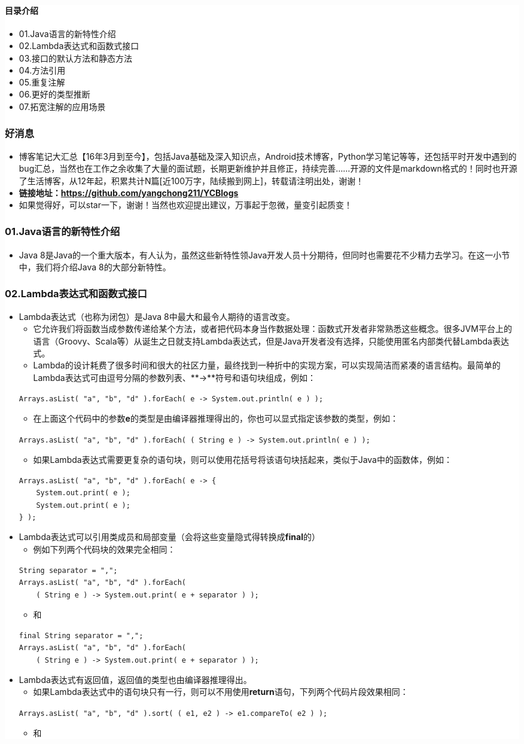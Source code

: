 #### 目录介绍
- 01.Java语言的新特性介绍
- 02.Lambda表达式和函数式接口
- 03.接口的默认方法和静态方法
- 04.方法引用
- 05.重复注解
- 06.更好的类型推断
- 07.拓宽注解的应用场景



### 好消息
- 博客笔记大汇总【16年3月到至今】，包括Java基础及深入知识点，Android技术博客，Python学习笔记等等，还包括平时开发中遇到的bug汇总，当然也在工作之余收集了大量的面试题，长期更新维护并且修正，持续完善……开源的文件是markdown格式的！同时也开源了生活博客，从12年起，积累共计N篇[近100万字，陆续搬到网上]，转载请注明出处，谢谢！
- **链接地址：https://github.com/yangchong211/YCBlogs**
- 如果觉得好，可以star一下，谢谢！当然也欢迎提出建议，万事起于忽微，量变引起质变！






### 01.Java语言的新特性介绍
- Java 8是Java的一个重大版本，有人认为，虽然这些新特性领Java开发人员十分期待，但同时也需要花不少精力去学习。在这一小节中，我们将介绍Java 8的大部分新特性。




### 02.Lambda表达式和函数式接口
- Lambda表达式（也称为闭包）是Java 8中最大和最令人期待的语言改变。
    - 它允许我们将函数当成参数传递给某个方法，或者把代码本身当作数据处理：函数式开发者非常熟悉这些概念。很多JVM平台上的语言（Groovy、Scala等）从诞生之日就支持Lambda表达式，但是Java开发者没有选择，只能使用匿名内部类代替Lambda表达式。
    - Lambda的设计耗费了很多时间和很大的社区力量，最终找到一种折中的实现方案，可以实现简洁而紧凑的语言结构。最简单的Lambda表达式可由逗号分隔的参数列表、**->**符号和语句块组成，例如：
    ```
    Arrays.asList( "a", "b", "d" ).forEach( e -> System.out.println( e ) );
    ```
    - 在上面这个代码中的参数**e**的类型是由编译器推理得出的，你也可以显式指定该参数的类型，例如：
    ```
    Arrays.asList( "a", "b", "d" ).forEach( ( String e ) -> System.out.println( e ) );
    ```
    - 如果Lambda表达式需要更复杂的语句块，则可以使用花括号将该语句块括起来，类似于Java中的函数体，例如：
    ```
    Arrays.asList( "a", "b", "d" ).forEach( e -> {
        System.out.print( e );
        System.out.print( e );
    } );
    ```
- Lambda表达式可以引用类成员和局部变量（会将这些变量隐式得转换成**final**的）
    - 例如下列两个代码块的效果完全相同：
    ```
    String separator = ",";
    Arrays.asList( "a", "b", "d" ).forEach( 
        ( String e ) -> System.out.print( e + separator ) );
    ```
    - 和
    ```
    final String separator = ",";
    Arrays.asList( "a", "b", "d" ).forEach( 
        ( String e ) -> System.out.print( e + separator ) );
    ```
- Lambda表达式有返回值，返回值的类型也由编译器推理得出。
    - 如果Lambda表达式中的语句块只有一行，则可以不用使用**return**语句，下列两个代码片段效果相同：
    ```
    Arrays.asList( "a", "b", "d" ).sort( ( e1, e2 ) -> e1.compareTo( e2 ) );
    ```
    - 和
    ```